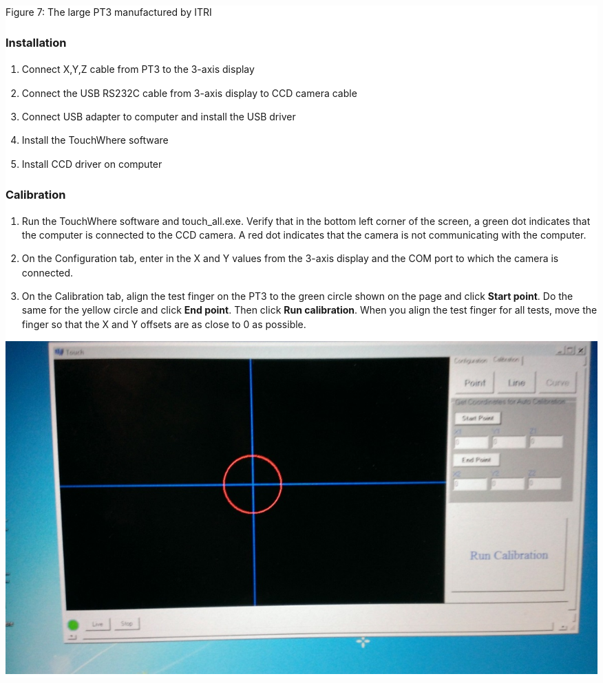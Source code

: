 Figure 7: The large PT3 manufactured by ITRI

### Installation

1.  Connect X,Y,Z cable from PT3 to the 3-axis display

2.  Connect the USB RS232C cable from 3-axis display to CCD camera cable

3.  Connect USB adapter to computer and install the USB driver

4.  Install the TouchWhere software

5.  Install CCD driver on computer

### <a href="" id="cal"></a>Calibration

1.  Run the TouchWhere software and touch\_all.exe. Verify that in the bottom left corner of the screen, a green dot indicates that the computer is connected to the CCD camera. A red dot indicates that the camera is not communicating with the computer.

2.  On the Configuration tab, enter in the X and Y values from the 3-axis display and the COM port to which the camera is connected.

3.  On the Calibration tab, align the test finger on the PT3 to the green circle shown on the page and click **Start point**. Do the same for the yellow circle and click **End point**. Then click **Run calibration**. When you align the test finger for all tests, move the finger so that the X and Y offsets are as close to 0 as possible.

![precision touch testing touchwhere software screen](images/hck-precisiontouchtesting-8-touchwheresoftware.jpg)
